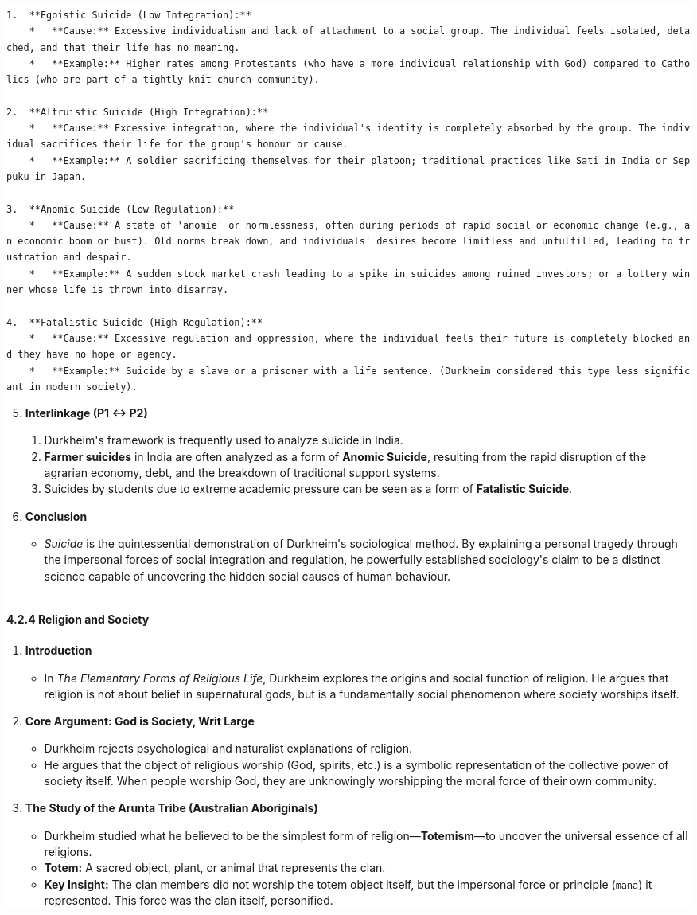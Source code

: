    1.  **Egoistic Suicide (Low Integration):**
        *   **Cause:** Excessive individualism and lack of attachment to a social group. The individual feels isolated, detached, and that their life has no meaning.
        *   **Example:** Higher rates among Protestants (who have a more individual relationship with God) compared to Catholics (who are part of a tightly-knit church community).

    2.  **Altruistic Suicide (High Integration):**
        *   **Cause:** Excessive integration, where the individual's identity is completely absorbed by the group. The individual sacrifices their life for the group's honour or cause.
        *   **Example:** A soldier sacrificing themselves for their platoon; traditional practices like Sati in India or Seppuku in Japan.

    3.  **Anomic Suicide (Low Regulation):**
        *   **Cause:** A state of 'anomie' or normlessness, often during periods of rapid social or economic change (e.g., an economic boom or bust). Old norms break down, and individuals' desires become limitless and unfulfilled, leading to frustration and despair.
        *   **Example:** A sudden stock market crash leading to a spike in suicides among ruined investors; or a lottery winner whose life is thrown into disarray.

    4.  **Fatalistic Suicide (High Regulation):**
        *   **Cause:** Excessive regulation and oppression, where the individual feels their future is completely blocked and they have no hope or agency.
        *   **Example:** Suicide by a slave or a prisoner with a life sentence. (Durkheim considered this type less significant in modern society).

5.  **Interlinkage (P1 <-> P2)**
    1.  Durkheim's framework is frequently used to analyze suicide in India.
    2.  **Farmer suicides** in India are often analyzed as a form of **Anomic Suicide**, resulting from the rapid disruption of the agrarian economy, debt, and the breakdown of traditional support systems.
    3.  Suicides by students due to extreme academic pressure can be seen as a form of **Fatalistic Suicide**.

6.  **Conclusion**
    *   *Suicide* is the quintessential demonstration of Durkheim's sociological method. By explaining a personal tragedy through the impersonal forces of social integration and regulation, he powerfully established sociology's claim to be a distinct science capable of uncovering the hidden social causes of human behaviour.

---

#### **4.2.4 Religion and Society**

1.  **Introduction**
    *   In *The Elementary Forms of Religious Life*, Durkheim explores the origins and social function of religion. He argues that religion is not about belief in supernatural gods, but is a fundamentally social phenomenon where society worships itself.

2.  **Core Argument: God is Society, Writ Large**
    *   Durkheim rejects psychological and naturalist explanations of religion.
    *   He argues that the object of religious worship (God, spirits, etc.) is a symbolic representation of the collective power of society itself. When people worship God, they are unknowingly worshipping the moral force of their own community.

3.  **The Study of the Arunta Tribe (Australian Aboriginals)**
    *   Durkheim studied what he believed to be the simplest form of religion—**Totemism**—to uncover the universal essence of all religions.
    *   **Totem:** A sacred object, plant, or animal that represents the clan.
    *   **Key Insight:** The clan members did not worship the totem object itself, but the impersonal force or principle (`mana`) it represented. This force was the clan itself, personified.
